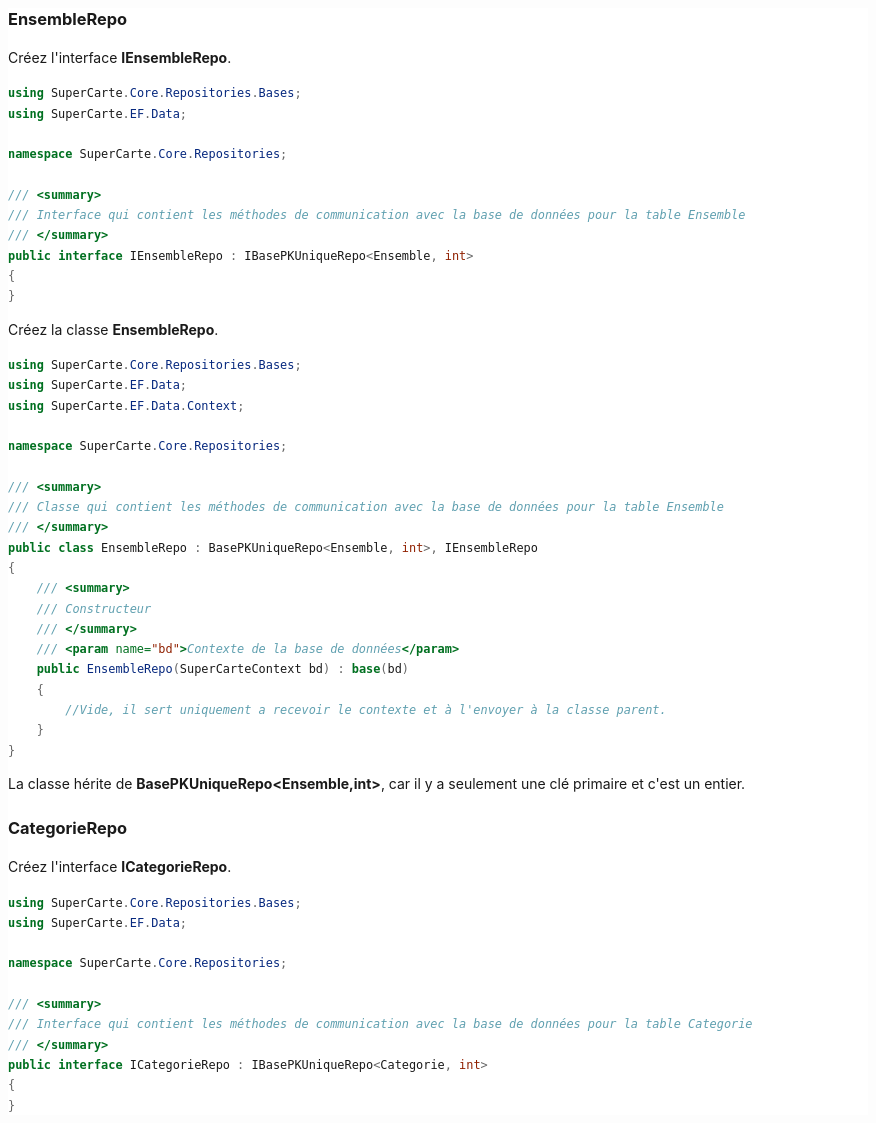 ### EnsembleRepo

Créez l'interface **IEnsembleRepo**.

```csharp
using SuperCarte.Core.Repositories.Bases;
using SuperCarte.EF.Data;

namespace SuperCarte.Core.Repositories;

/// <summary>
/// Interface qui contient les méthodes de communication avec la base de données pour la table Ensemble
/// </summary>
public interface IEnsembleRepo : IBasePKUniqueRepo<Ensemble, int>
{
}

```

Créez la classe **EnsembleRepo**.

```csharp
using SuperCarte.Core.Repositories.Bases;
using SuperCarte.EF.Data;
using SuperCarte.EF.Data.Context;

namespace SuperCarte.Core.Repositories;

/// <summary>
/// Classe qui contient les méthodes de communication avec la base de données pour la table Ensemble
/// </summary>
public class EnsembleRepo : BasePKUniqueRepo<Ensemble, int>, IEnsembleRepo
{
    /// <summary>
    /// Constructeur
    /// </summary>
    /// <param name="bd">Contexte de la base de données</param>
    public EnsembleRepo(SuperCarteContext bd) : base(bd)
    {
        //Vide, il sert uniquement a recevoir le contexte et à l'envoyer à la classe parent.
    }
}
```

La classe hérite de **BasePKUniqueRepo\<Ensemble,int\>**, car il y a seulement une clé primaire et c'est un entier.

### CategorieRepo

Créez l'interface **ICategorieRepo**.

```csharp
using SuperCarte.Core.Repositories.Bases;
using SuperCarte.EF.Data;

namespace SuperCarte.Core.Repositories;

/// <summary>
/// Interface qui contient les méthodes de communication avec la base de données pour la table Categorie
/// </summary>
public interface ICategorieRepo : IBasePKUniqueRepo<Categorie, int>
{
}
```